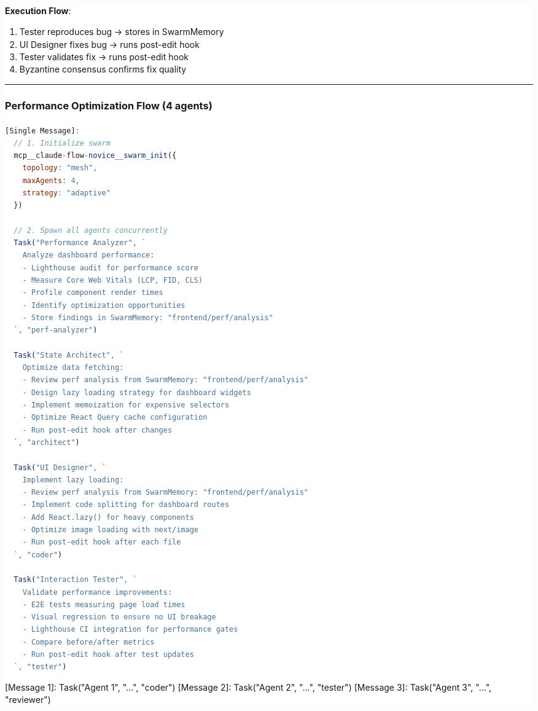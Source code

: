 **Execution Flow**:
1. Tester reproduces bug → stores in SwarmMemory
2. UI Designer fixes bug → runs post-edit hook
3. Tester validates fix → runs post-edit hook
4. Byzantine consensus confirms fix quality

---

### Performance Optimization Flow (4 agents)

```javascript
[Single Message]:
  // 1. Initialize swarm
  mcp__claude-flow-novice__swarm_init({
    topology: "mesh",
    maxAgents: 4,
    strategy: "adaptive"
  })

  // 2. Spawn all agents concurrently
  Task("Performance Analyzer", `
    Analyze dashboard performance:
    - Lighthouse audit for performance score
    - Measure Core Web Vitals (LCP, FID, CLS)
    - Profile component render times
    - Identify optimization opportunities
    - Store findings in SwarmMemory: "frontend/perf/analysis"
  `, "perf-analyzer")

  Task("State Architect", `
    Optimize data fetching:
    - Review perf analysis from SwarmMemory: "frontend/perf/analysis"
    - Design lazy loading strategy for dashboard widgets
    - Implement memoization for expensive selectors
    - Optimize React Query cache configuration
    - Run post-edit hook after changes
  `, "architect")

  Task("UI Designer", `
    Implement lazy loading:
    - Review perf analysis from SwarmMemory: "frontend/perf/analysis"
    - Implement code splitting for dashboard routes
    - Add React.lazy() for heavy components
    - Optimize image loading with next/image
    - Run post-edit hook after each file
  `, "coder")

  Task("Interaction Tester", `
    Validate performance improvements:
    - E2E tests measuring page load times
    - Visual regression to ensure no UI breakage
    - Lighthouse CI integration for performance gates
    - Compare before/after metrics
    - Run post-edit hook after test updates
  `, "tester")
```


[Message 1]: Task("Agent 1", "...", "coder")
[Message 2]: Task("Agent 2", "...", "tester")
[Message 3]: Task("Agent 3", "...", "reviewer")
